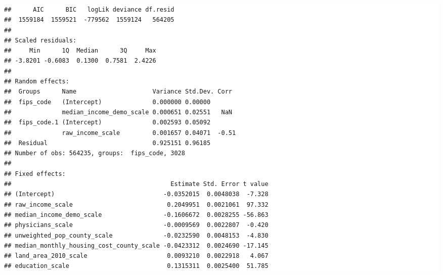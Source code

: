     ##      AIC      BIC   logLik deviance df.resid 
    ##  1559184  1559521  -779562  1559124   564205 
    ## 
    ## Scaled residuals: 
    ##     Min      1Q  Median      3Q     Max 
    ## -3.8201 -0.6083  0.1300  0.7581  2.4226 
    ## 
    ## Random effects:
    ##  Groups      Name                     Variance Std.Dev. Corr 
    ##  fips_code   (Intercept)              0.000000 0.00000       
    ##              median_income_demo_scale 0.000651 0.02551   NaN 
    ##  fips_code.1 (Intercept)              0.002593 0.05092       
    ##              raw_income_scale         0.001657 0.04071  -0.51
    ##  Residual                             0.925151 0.96185       
    ## Number of obs: 564235, groups:  fips_code, 3028
    ## 
    ## Fixed effects:
    ##                                            Estimate Std. Error t value
    ## (Intercept)                              -0.0352015  0.0048038  -7.328
    ## raw_income_scale                          0.2049951  0.0021061  97.332
    ## median_income_demo_scale                 -0.1606672  0.0028255 -56.863
    ## physicians_scale                         -0.0009569  0.0022807  -0.420
    ## unweighted_pop_county_scale              -0.0232590  0.0048153  -4.830
    ## median_monthly_housing_cost_county_scale -0.0423312  0.0024690 -17.145
    ## land_area_2010_scale                      0.0093210  0.0022918   4.067
    ## education_scale                           0.1315311  0.0025400  51.785